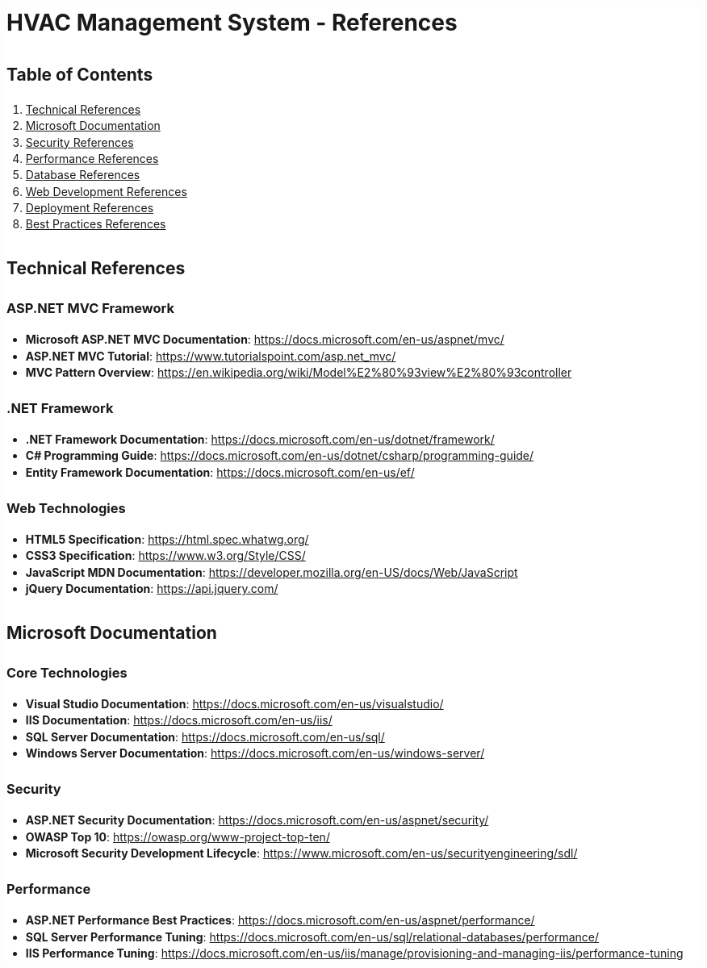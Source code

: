 # HVAC Management System - References

## Table of Contents
1. [Technical References](#technical-references)
2. [Microsoft Documentation](#microsoft-documentation)
3. [Security References](#security-references)
4. [Performance References](#performance-references)
5. [Database References](#database-references)
6. [Web Development References](#web-development-references)
7. [Deployment References](#deployment-references)
8. [Best Practices References](#best-practices-references)

## Technical References

### ASP.NET MVC Framework
- **Microsoft ASP.NET MVC Documentation**: https://docs.microsoft.com/en-us/aspnet/mvc/
- **ASP.NET MVC Tutorial**: https://www.tutorialspoint.com/asp.net_mvc/
- **MVC Pattern Overview**: https://en.wikipedia.org/wiki/Model%E2%80%93view%E2%80%93controller

### .NET Framework
- **.NET Framework Documentation**: https://docs.microsoft.com/en-us/dotnet/framework/
- **C# Programming Guide**: https://docs.microsoft.com/en-us/dotnet/csharp/programming-guide/
- **Entity Framework Documentation**: https://docs.microsoft.com/en-us/ef/

### Web Technologies
- **HTML5 Specification**: https://html.spec.whatwg.org/
- **CSS3 Specification**: https://www.w3.org/Style/CSS/
- **JavaScript MDN Documentation**: https://developer.mozilla.org/en-US/docs/Web/JavaScript
- **jQuery Documentation**: https://api.jquery.com/

## Microsoft Documentation

### Core Technologies
- **Visual Studio Documentation**: https://docs.microsoft.com/en-us/visualstudio/
- **IIS Documentation**: https://docs.microsoft.com/en-us/iis/
- **SQL Server Documentation**: https://docs.microsoft.com/en-us/sql/
- **Windows Server Documentation**: https://docs.microsoft.com/en-us/windows-server/

### Security
- **ASP.NET Security Documentation**: https://docs.microsoft.com/en-us/aspnet/security/
- **OWASP Top 10**: https://owasp.org/www-project-top-ten/
- **Microsoft Security Development Lifecycle**: https://www.microsoft.com/en-us/securityengineering/sdl/

### Performance
- **ASP.NET Performance Best Practices**: https://docs.microsoft.com/en-us/aspnet/performance/
- **SQL Server Performance Tuning**: https://docs.microsoft.com/en-us/sql/relational-databases/performance/
- **IIS Performance Tuning**: https://docs.microsoft.com/en-us/iis/manage/provisioning-and-managing-iis/performance-tuning
